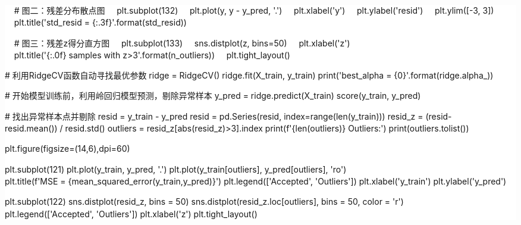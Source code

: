     # 图二：残差分布散点图
    plt.subplot(132)
    plt.plot(y, y - y_pred, '.')
    plt.xlabel('y')
    plt.ylabel('resid')
    plt.ylim([-3, 3])
    plt.title('std_resid = {:.3f}'.format(std_resid))

    # 图三：残差z得分直方图
    plt.subplot(133)
    sns.distplot(z, bins=50)
    plt.xlabel('z')
    plt.title('{:.0f} samples with z>3'.format(n_outliers))
    plt.tight_layout()

# 利用RidgeCV函数自动寻找最优参数
ridge = RidgeCV()
ridge.fit(X_train, y_train)
print('best_alpha = {0}'.format(ridge.alpha_))

# 开始模型训练前，利用岭回归模型预测，剔除异常样本
y_pred = ridge.predict(X_train)
score(y_train, y_pred)

# 找出异常样本点并剔除
resid = y_train - y_pred
resid = pd.Series(resid, index=range(len(y_train)))
resid_z = (resid-resid.mean()) / resid.std()
outliers = resid_z[abs(resid_z)>3].index
print(f'{len(outliers)} Outliers:')
print(outliers.tolist())

plt.figure(figsize=(14,6),dpi=60)

plt.subplot(121)
plt.plot(y_train, y_pred, '.')
plt.plot(y_train[outliers], y_pred[outliers], 'ro')
plt.title(f'MSE = {mean_squared_error(y_train,y_pred)}')
plt.legend(['Accepted', 'Outliers'])
plt.xlabel('y_train')
plt.ylabel('y_pred')

plt.subplot(122)
sns.distplot(resid_z, bins = 50)
sns.distplot(resid_z.loc[outliers], bins = 50, color = 'r')
plt.legend(['Accepted', 'Outliers'])
plt.xlabel('z')
plt.tight_layout()
